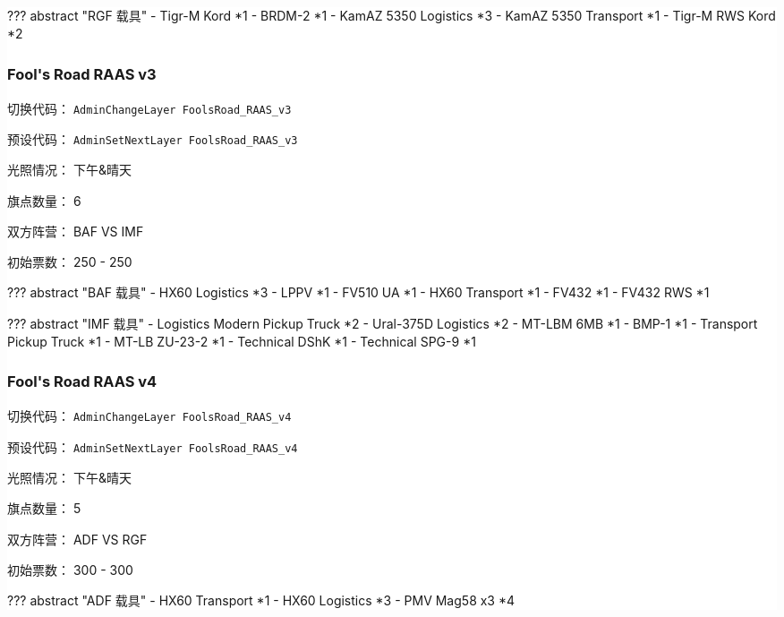 ??? abstract "RGF 载具"
    - Tigr-M Kord *1
    - BRDM-2 *1
    - KamAZ 5350 Logistics *3
    - KamAZ 5350 Transport *1
    - Tigr-M RWS Kord *2


### Fool's Road RAAS v3

切换代码： `AdminChangeLayer FoolsRoad_RAAS_v3`

预设代码： `AdminSetNextLayer FoolsRoad_RAAS_v3`

光照情况： 下午&晴天

旗点数量： 6

双方阵营： BAF VS IMF

初始票数： 250  -  250

??? abstract "BAF 载具"
    - HX60 Logistics *3
    - LPPV *1
    - FV510 UA *1
    - HX60 Transport *1
    - FV432 *1
    - FV432 RWS *1

??? abstract "IMF 载具"
    - Logistics Modern Pickup Truck *2
    - Ural-375D Logistics *2
    - MT-LBM 6MB *1
    - BMP-1 *1
    - Transport Pickup Truck *1
    - MT-LB ZU-23-2 *1
    - Technical DShK *1
    - Technical SPG-9 *1


### Fool's Road RAAS v4

切换代码： `AdminChangeLayer FoolsRoad_RAAS_v4`

预设代码： `AdminSetNextLayer FoolsRoad_RAAS_v4`

光照情况： 下午&晴天

旗点数量： 5

双方阵营： ADF VS RGF

初始票数： 300  -  300

??? abstract "ADF 载具"
    - HX60 Transport *1
    - HX60 Logistics *3
    - PMV Mag58 x3 *4
